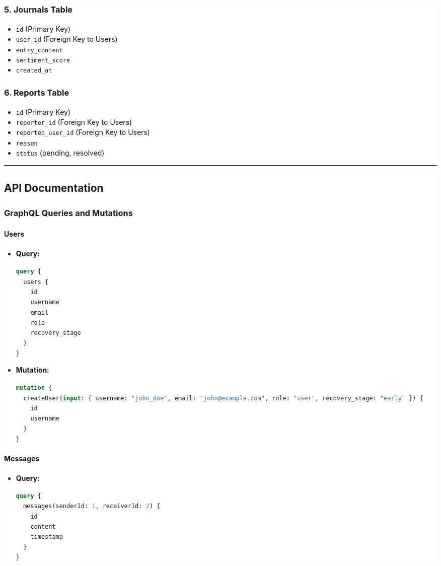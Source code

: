 ### 5. **Journals Table**
- `id` (Primary Key)
- `user_id` (Foreign Key to Users)
- `entry_content`
- `sentiment_score`
- `created_at`

### 6. **Reports Table**
- `id` (Primary Key)
- `reporter_id` (Foreign Key to Users)
- `reported_user_id` (Foreign Key to Users)
- `reason`
- `status` (pending, resolved)

---

## API Documentation

### GraphQL Queries and Mutations

#### Users
- **Query:**
  ```graphql
  query {
    users {
      id
      username
      email
      role
      recovery_stage
    }
  }
  ```

- **Mutation:**
  ```graphql
  mutation {
    createUser(input: { username: "john_doe", email: "john@example.com", role: "user", recovery_stage: "early" }) {
      id
      username
    }
  }
  ```

#### Messages
- **Query:**
  ```graphql
  query {
    messages(senderId: 1, receiverId: 2) {
      id
      content
      timestamp
    }
  }
  ```
